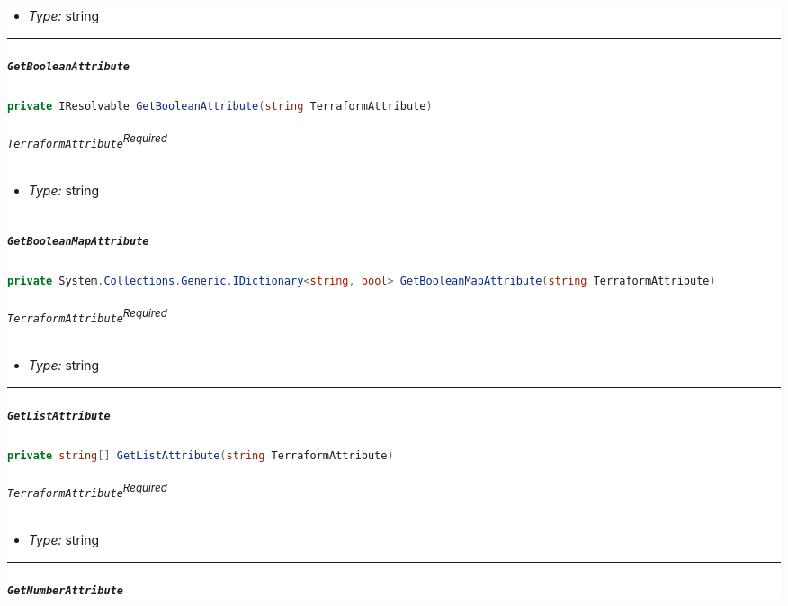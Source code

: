- *Type:* string

---

##### `GetBooleanAttribute` <a name="GetBooleanAttribute" id="@cdktf/provider-datadog.applicationKey.ApplicationKey.getBooleanAttribute"></a>

```csharp
private IResolvable GetBooleanAttribute(string TerraformAttribute)
```

###### `TerraformAttribute`<sup>Required</sup> <a name="TerraformAttribute" id="@cdktf/provider-datadog.applicationKey.ApplicationKey.getBooleanAttribute.parameter.terraformAttribute"></a>

- *Type:* string

---

##### `GetBooleanMapAttribute` <a name="GetBooleanMapAttribute" id="@cdktf/provider-datadog.applicationKey.ApplicationKey.getBooleanMapAttribute"></a>

```csharp
private System.Collections.Generic.IDictionary<string, bool> GetBooleanMapAttribute(string TerraformAttribute)
```

###### `TerraformAttribute`<sup>Required</sup> <a name="TerraformAttribute" id="@cdktf/provider-datadog.applicationKey.ApplicationKey.getBooleanMapAttribute.parameter.terraformAttribute"></a>

- *Type:* string

---

##### `GetListAttribute` <a name="GetListAttribute" id="@cdktf/provider-datadog.applicationKey.ApplicationKey.getListAttribute"></a>

```csharp
private string[] GetListAttribute(string TerraformAttribute)
```

###### `TerraformAttribute`<sup>Required</sup> <a name="TerraformAttribute" id="@cdktf/provider-datadog.applicationKey.ApplicationKey.getListAttribute.parameter.terraformAttribute"></a>

- *Type:* string

---

##### `GetNumberAttribute` <a name="GetNumberAttribute" id="@cdktf/provider-datadog.applicationKey.ApplicationKey.getNumberAttribute"></a>
